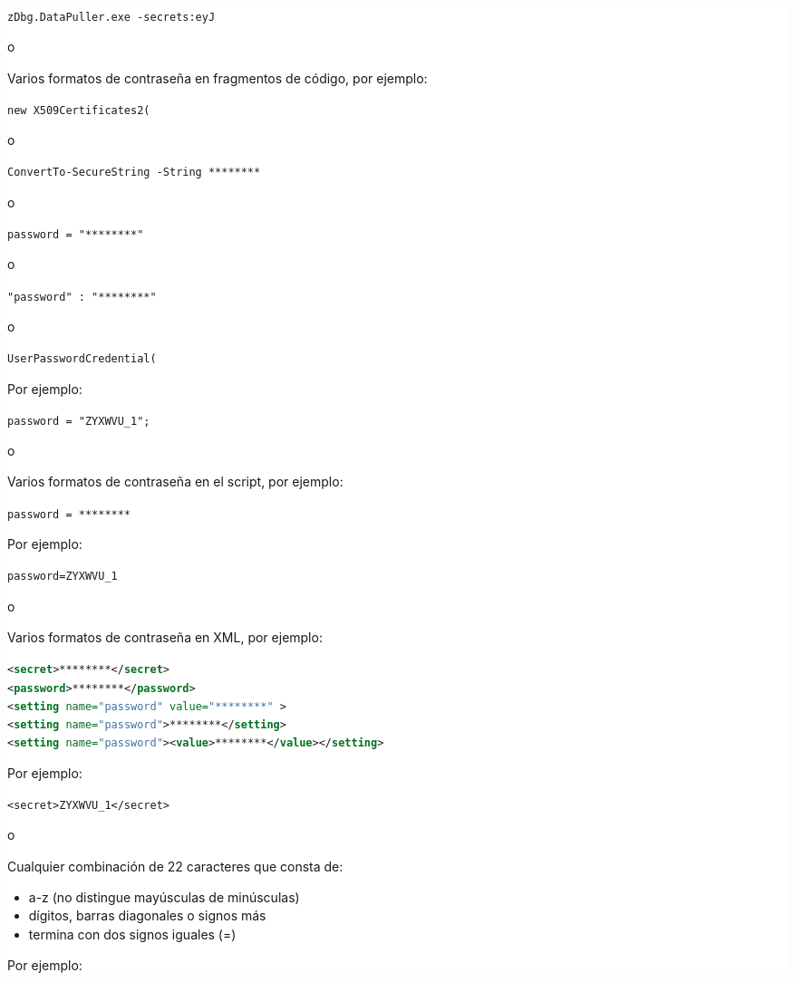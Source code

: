 `zDbg.DataPuller.exe -secrets:eyJ`

o

Varios formatos de contraseña en fragmentos de código, por ejemplo:

`new X509Certificates2(`

o

`ConvertTo-SecureString -String ********`

o

`password = "********"`

o

`"password" : "********"`

o

`UserPasswordCredential(`

Por ejemplo:

`password = "ZYXWVU_1";`

o

Varios formatos de contraseña en el script, por ejemplo:

`password = ********`

Por ejemplo:

`password=ZYXWVU_1`

o

Varios formatos de contraseña en XML, por ejemplo:

```xml
<secret>********</secret>
<password>********</password>
<setting name="password" value="********" >
<setting name="password">********</setting>
<setting name="password"><value>********</value></setting>
```

Por ejemplo:

`<secret>ZYXWVU_1</secret>`

o

Cualquier combinación de 22 caracteres que consta de:

- a-z (no distingue mayúsculas de minúsculas)
- dígitos, barras diagonales o signos más
- termina con dos signos iguales (=)

Por ejemplo:
